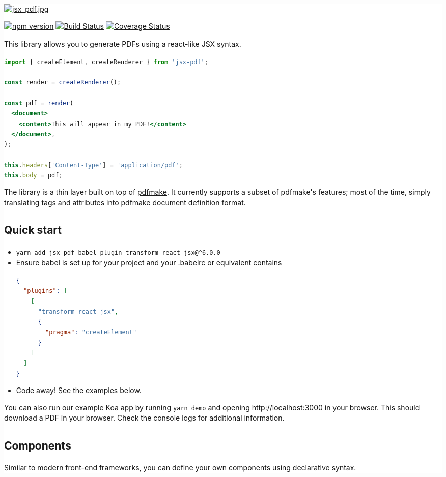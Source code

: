 [![jsx_pdf.jpg](https://s15.postimg.cc/wcofwdugb/jsx_pdf.jpg)](https://postimg.cc/image/7jevvqbfr/)

[![npm version](https://badge.fury.io/js/jsx-pdf.svg)](https://www.npmjs.com/jsx-pdf) [![Build Status](https://travis-ci.org/schibsted/jsx-pdf.svg?branch=master)](https://travis-ci.org/schibsted/jsx-pdf) [![Coverage Status](https://coveralls.io/repos/github/schibsted/jsx-pdf/badge.svg?branch=master)](https://coveralls.io/github/schibsted/jsx-pdf?branch=master)

This library allows you to generate PDFs using a react-like JSX syntax.

```jsx
import { createElement, createRenderer } from 'jsx-pdf';

const render = createRenderer();

const pdf = render(
  <document>
    <content>This will appear in my PDF!</content>
  </document>,
);

this.headers['Content-Type'] = 'application/pdf';
this.body = pdf;
```

The library is a thin layer built on top of [pdfmake](http://pdfmake.org/). It currently supports a subset of pdfmake's features; most of the time, simply translating tags and attributes into pdfmake document definition format.

## Quick start

- `yarn add jsx-pdf babel-plugin-transform-react-jsx@^6.0.0`
- Ensure babel is set up for your project and your .babelrc or equivalent contains
  ```json
  {
    "plugins": [
      [
        "transform-react-jsx",
        {
          "pragma": "createElement"
        }
      ]
    ]
  }
  ```
- Code away! See the examples below.

You can also run our example [Koa](https://koajs.org) app by running `yarn demo` and opening [http://localhost:3000](http://localhost:3000) in your browser. This should download a PDF in your browser. Check the console logs for additional information.

## Components

Similar to modern front-end frameworks, you can define your own components using declarative syntax.
